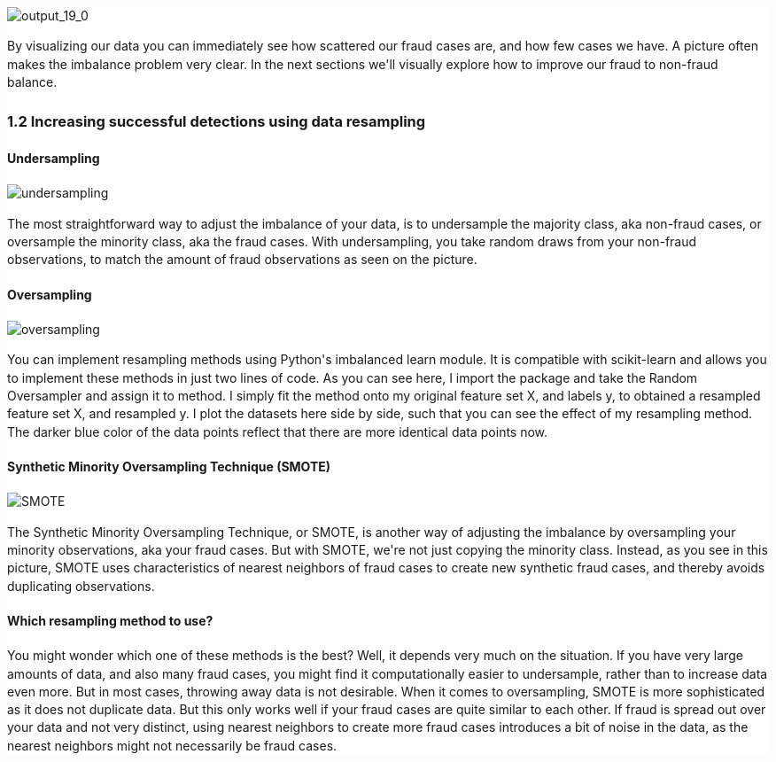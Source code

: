 ![output_19_0](https://github.com/Stephen137/fraud_detection/assets/97410145/cd67540c-86ef-4aa6-8f7a-0e97f4d749ab)

    

By visualizing our data you can immediately see how scattered our fraud cases are, and how few cases we have. A picture often makes the imbalance problem very clear. In the next sections we'll visually explore how to improve our fraud to non-fraud balance.

### 1.2 Increasing successful detections using data resampling

#### Undersampling

![undersampling](https://github.com/Stephen137/fraud_detection/assets/97410145/7c2bd9cd-ae9d-4bb9-a1de-22fe1463bc3a)


The most straightforward way to adjust the imbalance of your data, is to undersample the majority class, aka non-fraud cases, or oversample the minority class, aka the fraud cases. With undersampling, you take random draws from your non-fraud observations, to match the amount of fraud observations as seen on the picture.

#### Oversampling

![oversampling](https://github.com/Stephen137/fraud_detection/assets/97410145/7c1ae714-f883-4bbd-b7cd-a76ad62f24a7)


You can implement resampling methods using Python's imbalanced learn module. It is compatible with scikit-learn and allows you to implement these methods in just two lines of code. As you can see here, I import the package and take the Random Oversampler and assign it to method. I simply fit the method onto my original feature set X, and labels y, to obtained a resampled feature set X, and resampled y. I plot the datasets here side by side, such that you can see the effect of my resampling method. The darker blue color of the data points reflect that there are more identical data points now.

#### Synthetic Minority Oversampling Technique (SMOTE)

![SMOTE](https://github.com/Stephen137/fraud_detection/assets/97410145/acfa9a42-bb1d-42f2-ae38-feb06ebbed86)


The Synthetic Minority Oversampling Technique, or SMOTE, is another way of adjusting the imbalance by oversampling your minority observations, aka your fraud cases. But with SMOTE, we're not just copying the minority class. Instead, as you see in this picture, SMOTE uses characteristics of nearest neighbors of fraud cases to create new synthetic fraud cases, and thereby avoids duplicating observations.

#### Which resampling method to use?

You might wonder which one of these methods is the best? Well, it depends very much on the situation. If you have very large amounts of data, and also many fraud cases, you might find it computationally easier to undersample, rather than to increase data even more. But in most cases, throwing away data is not desirable. When it comes to oversampling, SMOTE is more sophisticated as it does not duplicate data. But this only works well if your fraud cases are quite similar to each other. If fraud is spread out over your data and not very distinct, using nearest neighbors to create more fraud cases introduces a bit of noise in the data, as the nearest neighbors might not necessarily be fraud cases.

